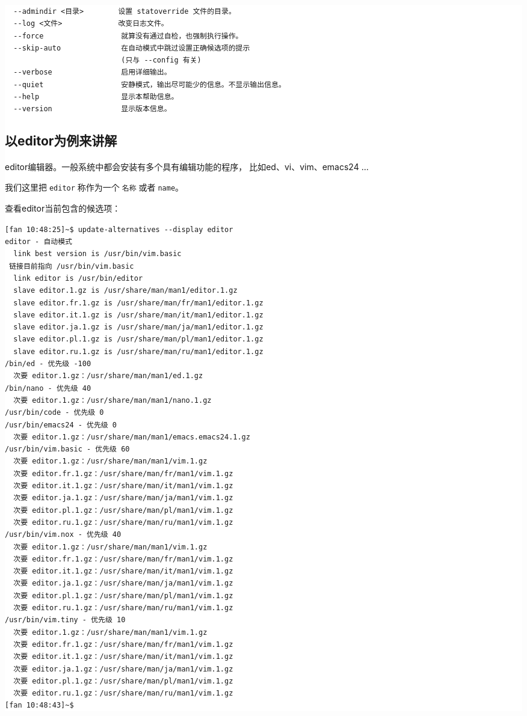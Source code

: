```
  --admindir <目录>        设置 statoverride 文件的目录。
  --log <文件>             改变日志文件。
  --force                  就算没有通过自检，也强制执行操作。
  --skip-auto              在自动模式中跳过设置正确候选项的提示
                           (只与 --config 有关)
  --verbose                启用详细输出。
  --quiet                  安静模式，输出尽可能少的信息。不显示输出信息。
  --help                   显示本帮助信息。
  --version                显示版本信息。
```



## 以editor为例来讲解
editor编辑器。一般系统中都会安装有多个具有编辑功能的程序， 比如ed、vi、vim、emacs24 ...


我们这里把 `editor` 称作为一个 `名称` 或者 `name`。

查看editor当前包含的候选项： 
```shell
[fan 10:48:25]~$ update-alternatives --display editor 
editor - 自动模式
  link best version is /usr/bin/vim.basic
 链接目前指向 /usr/bin/vim.basic
  link editor is /usr/bin/editor
  slave editor.1.gz is /usr/share/man/man1/editor.1.gz
  slave editor.fr.1.gz is /usr/share/man/fr/man1/editor.1.gz
  slave editor.it.1.gz is /usr/share/man/it/man1/editor.1.gz
  slave editor.ja.1.gz is /usr/share/man/ja/man1/editor.1.gz
  slave editor.pl.1.gz is /usr/share/man/pl/man1/editor.1.gz
  slave editor.ru.1.gz is /usr/share/man/ru/man1/editor.1.gz
/bin/ed - 优先级 -100
  次要 editor.1.gz：/usr/share/man/man1/ed.1.gz
/bin/nano - 优先级 40
  次要 editor.1.gz：/usr/share/man/man1/nano.1.gz
/usr/bin/code - 优先级 0
/usr/bin/emacs24 - 优先级 0
  次要 editor.1.gz：/usr/share/man/man1/emacs.emacs24.1.gz
/usr/bin/vim.basic - 优先级 60
  次要 editor.1.gz：/usr/share/man/man1/vim.1.gz
  次要 editor.fr.1.gz：/usr/share/man/fr/man1/vim.1.gz
  次要 editor.it.1.gz：/usr/share/man/it/man1/vim.1.gz
  次要 editor.ja.1.gz：/usr/share/man/ja/man1/vim.1.gz
  次要 editor.pl.1.gz：/usr/share/man/pl/man1/vim.1.gz
  次要 editor.ru.1.gz：/usr/share/man/ru/man1/vim.1.gz
/usr/bin/vim.nox - 优先级 40
  次要 editor.1.gz：/usr/share/man/man1/vim.1.gz
  次要 editor.fr.1.gz：/usr/share/man/fr/man1/vim.1.gz
  次要 editor.it.1.gz：/usr/share/man/it/man1/vim.1.gz
  次要 editor.ja.1.gz：/usr/share/man/ja/man1/vim.1.gz
  次要 editor.pl.1.gz：/usr/share/man/pl/man1/vim.1.gz
  次要 editor.ru.1.gz：/usr/share/man/ru/man1/vim.1.gz
/usr/bin/vim.tiny - 优先级 10
  次要 editor.1.gz：/usr/share/man/man1/vim.1.gz
  次要 editor.fr.1.gz：/usr/share/man/fr/man1/vim.1.gz
  次要 editor.it.1.gz：/usr/share/man/it/man1/vim.1.gz
  次要 editor.ja.1.gz：/usr/share/man/ja/man1/vim.1.gz
  次要 editor.pl.1.gz：/usr/share/man/pl/man1/vim.1.gz
  次要 editor.ru.1.gz：/usr/share/man/ru/man1/vim.1.gz
[fan 10:48:43]~$ 
```
